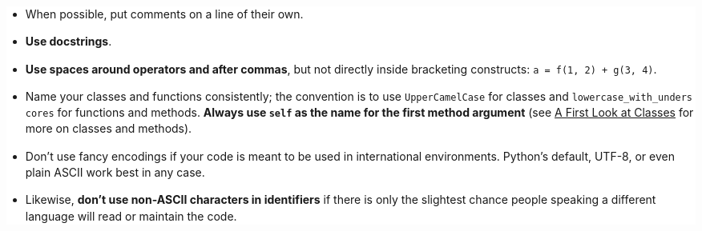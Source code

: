 - When possible, put comments on a line of their own.
    
- **Use docstrings**.
    
- **Use spaces around operators and after commas**, but not directly inside bracketing constructs: `a = f(1, 2) + g(3, 4)`.
    
- Name your classes and functions consistently; the convention is to use `UpperCamelCase` for classes and `lowercase_with_underscores` for functions and methods. **Always use `self` as the name for the first method argument** (see [A First Look at Classes](https://docs.python.org/3/tutorial/classes.html#tut-firstclasses) for more on classes and methods).
    
- Don’t use fancy encodings if your code is meant to be used in international environments. Python’s default, UTF-8, or even plain ASCII work best in any case.
    
- Likewise, **don’t use non-ASCII characters in identifiers** if there is only the slightest chance people speaking a different language will read or maintain the code.


[^1]: Actually, *call by object reference* would be a better description, since if a mutable object is passed, the caller will see any changes the callee makes to it (items inserted into a list).
[^2]: 意为“派上用场”
[^3]: 意为“通配符”
[^4]: 
[^5]: 属于 Python 自己为了效率而进行的优化，暂时不必管它。
[^6]: 什么是 keyword argument？根据文档的定义，指的是在函数调用中前面带有标识符（如 `name=`）的参数，或在字典中作为值传递的参数，前面带有 `**` 。例如复数计算函数 `complex()` 有这两种调用方式，其中的 `3` 和 `5` 都是关键字参数：`complex(real=3, imag=5)` 或 `complex(**{'real': 3, 'imag': 5})`
[^7]: 意为“任意的”
[^8]: scoop 本义为汤勺，scoop up 意为用勺子舀起，在这里引申为占用的空间。
[^9]: 本义为“除去”，“脱光”，这里引申为“处理”